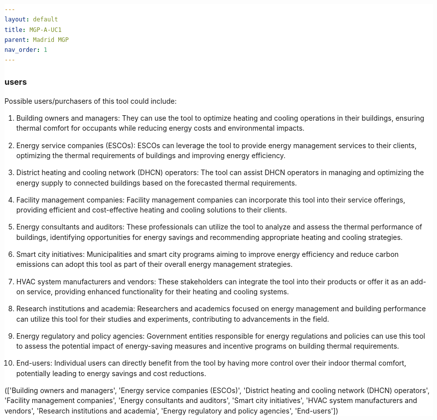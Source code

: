 ```yaml
---
layout: default
title: MGP-A-UC1
parent: Madrid MGP
nav_order: 1
---
```




### users

Possible users/purchasers of this tool could include:

1. Building owners and managers: They can use the tool to optimize heating and cooling operations in their buildings, ensuring thermal comfort for occupants while reducing energy costs and environmental impacts.

2. Energy service companies (ESCOs): ESCOs can leverage the tool to provide energy management services to their clients, optimizing the thermal requirements of buildings and improving energy efficiency.

3. District heating and cooling network (DHCN) operators: The tool can assist DHCN operators in managing and optimizing the energy supply to connected buildings based on the forecasted thermal requirements.

4. Facility management companies: Facility management companies can incorporate this tool into their service offerings, providing efficient and cost-effective heating and cooling solutions to their clients.

5. Energy consultants and auditors: These professionals can utilize the tool to analyze and assess the thermal performance of buildings, identifying opportunities for energy savings and recommending appropriate heating and cooling strategies.

6. Smart city initiatives: Municipalities and smart city programs aiming to improve energy efficiency and reduce carbon emissions can adopt this tool as part of their overall energy management strategies.

7. HVAC system manufacturers and vendors: These stakeholders can integrate the tool into their products or offer it as an add-on service, providing enhanced functionality for their heating and cooling systems.

8. Research institutions and academia: Researchers and academics focused on energy management and building performance can utilize this tool for their studies and experiments, contributing to advancements in the field.

9. Energy regulatory and policy agencies: Government entities responsible for energy regulations and policies can use this tool to assess the potential impact of energy-saving measures and incentive programs on building thermal requirements.

10. End-users: Individual users can directly benefit from the tool by having more control over their indoor thermal comfort, potentially leading to energy savings and cost reductions.

(['Building owners and managers', 'Energy service companies (ESCOs)', 'District heating and cooling network (DHCN) operators', 'Facility management companies', 'Energy consultants and auditors', 'Smart city initiatives', 'HVAC system manufacturers and vendors', 'Research institutions and academia', 'Energy regulatory and policy agencies', 'End-users'])

